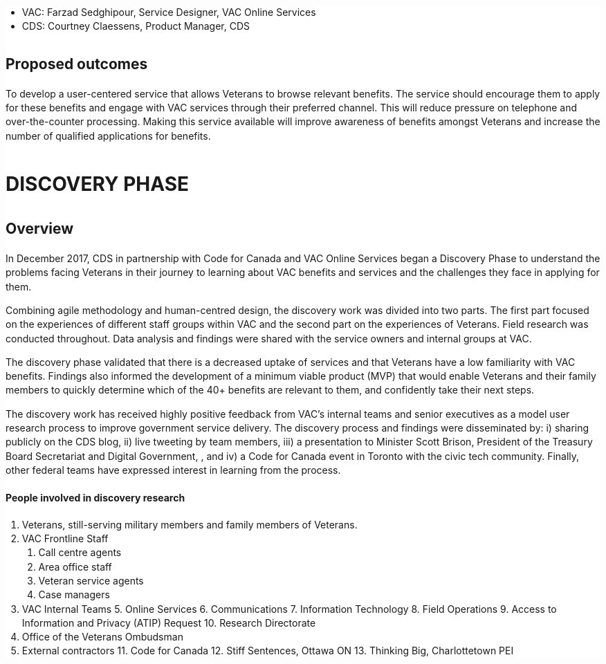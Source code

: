 

*   VAC: Farzad Sedghipour, Service Designer, VAC Online Services
*   CDS: Courtney Claessens, Product Manager, CDS


## Proposed outcomes

To develop a user-centered service that allows Veterans to browse relevant benefits. The service should encourage them to apply for these benefits and engage with VAC services through their preferred channel. This will reduce pressure on telephone and over-the-counter processing. Making this service available will improve awareness of benefits amongst Veterans and increase the number of qualified applications for benefits.



# DISCOVERY PHASE



## Overview

In December 2017, CDS in partnership with Code for Canada and VAC Online Services began a Discovery Phase to understand the problems facing Veterans in their journey to learning about VAC benefits and services and the challenges they face in applying for them.

Combining agile methodology and human-centred design, the discovery work was divided into two parts. The first part focused on the experiences of different staff groups within VAC and the second part on the experiences of Veterans. Field research was conducted throughout. Data analysis and findings were shared  with the service owners and internal groups at VAC.

The discovery phase validated that there is a  decreased uptake of services and that Veterans have a low familiarity with VAC benefits. Findings also informed the development of a minimum viable product (MVP) that would enable Veterans and their family members to quickly determine which of the 40+ benefits are relevant to them, and confidently take their next steps.

The discovery work has received highly positive feedback from VAC’s internal teams and senior executives as a model user research process to improve government service delivery. The discovery process and findings were disseminated by: i) sharing publicly on the CDS blog, ii) live tweeting by team members, iii) a presentation to Minister Scott Brison, President of the Treasury Board Secretariat and Digital Government, , and iv) a Code for Canada event in Toronto with the civic tech community. Finally, other federal teams have expressed interest in learning from the process.


#### People involved in discovery research



1. Veterans, still-serving military members and family members of Veterans.
2. VAC Frontline Staff
    1. Call centre agents
    2. Area office staff
    3. Veteran service agents
    4. Case managers
3. VAC Internal Teams
    5. Online Services
    6. Communications
    7. Information Technology
    8. Field Operations
    9. Access to Information and Privacy (ATIP) Request
    10. Research Directorate
4. Office of the Veterans Ombudsman
5. External contractors
    11. Code for Canada
    12. Stiff Sentences, Ottawa ON
    13. Thinking Big, Charlottetown PEI
